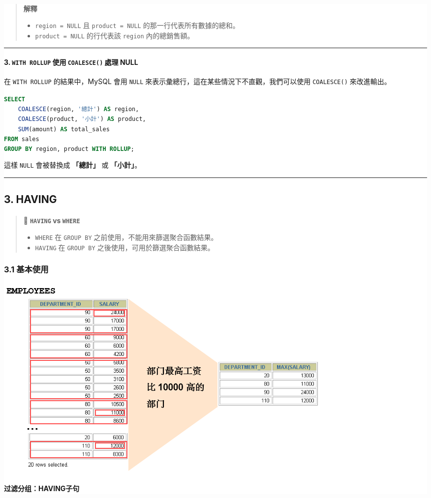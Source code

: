 > **解釋**
> - `region = NULL` 且 `product = NULL` 的那一行代表所有數據的總和。
> - `product = NULL` 的行代表該 `region` 內的總銷售額。

---

#### **3. `WITH ROLLUP` 使用 `COALESCE()` 處理 NULL**
在 `WITH ROLLUP` 的結果中，MySQL 會用 `NULL` 來表示彙總行，這在某些情況下不直觀，我們可以使用 `COALESCE()` 來改進輸出。

```sql
SELECT 
    COALESCE(region, '總計') AS region, 
    COALESCE(product, '小計') AS product, 
    SUM(amount) AS total_sales
FROM sales
GROUP BY region, product WITH ROLLUP;
```

這樣 `NULL` 會被替換成 **「總計」** 或 **「小計」**。

---

## 3. HAVING

>📌 **`HAVING` vs `WHERE`**
> - `WHERE` 在 `GROUP BY` 之前使用，不能用來篩選聚合函數結果。
> - `HAVING` 在 `GROUP BY` 之後使用，可用於篩選聚合函數結果。

### 3.1 基本使用

![1554981656798](images/1554981656798.png)

**过滤分组：HAVING子句**
